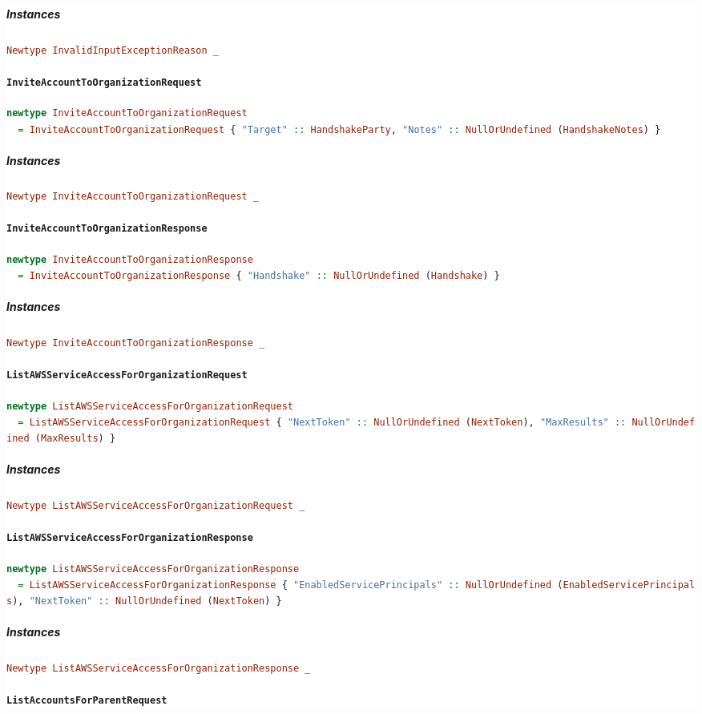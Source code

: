 ##### Instances
``` purescript
Newtype InvalidInputExceptionReason _
```

#### `InviteAccountToOrganizationRequest`

``` purescript
newtype InviteAccountToOrganizationRequest
  = InviteAccountToOrganizationRequest { "Target" :: HandshakeParty, "Notes" :: NullOrUndefined (HandshakeNotes) }
```

##### Instances
``` purescript
Newtype InviteAccountToOrganizationRequest _
```

#### `InviteAccountToOrganizationResponse`

``` purescript
newtype InviteAccountToOrganizationResponse
  = InviteAccountToOrganizationResponse { "Handshake" :: NullOrUndefined (Handshake) }
```

##### Instances
``` purescript
Newtype InviteAccountToOrganizationResponse _
```

#### `ListAWSServiceAccessForOrganizationRequest`

``` purescript
newtype ListAWSServiceAccessForOrganizationRequest
  = ListAWSServiceAccessForOrganizationRequest { "NextToken" :: NullOrUndefined (NextToken), "MaxResults" :: NullOrUndefined (MaxResults) }
```

##### Instances
``` purescript
Newtype ListAWSServiceAccessForOrganizationRequest _
```

#### `ListAWSServiceAccessForOrganizationResponse`

``` purescript
newtype ListAWSServiceAccessForOrganizationResponse
  = ListAWSServiceAccessForOrganizationResponse { "EnabledServicePrincipals" :: NullOrUndefined (EnabledServicePrincipals), "NextToken" :: NullOrUndefined (NextToken) }
```

##### Instances
``` purescript
Newtype ListAWSServiceAccessForOrganizationResponse _
```

#### `ListAccountsForParentRequest`

